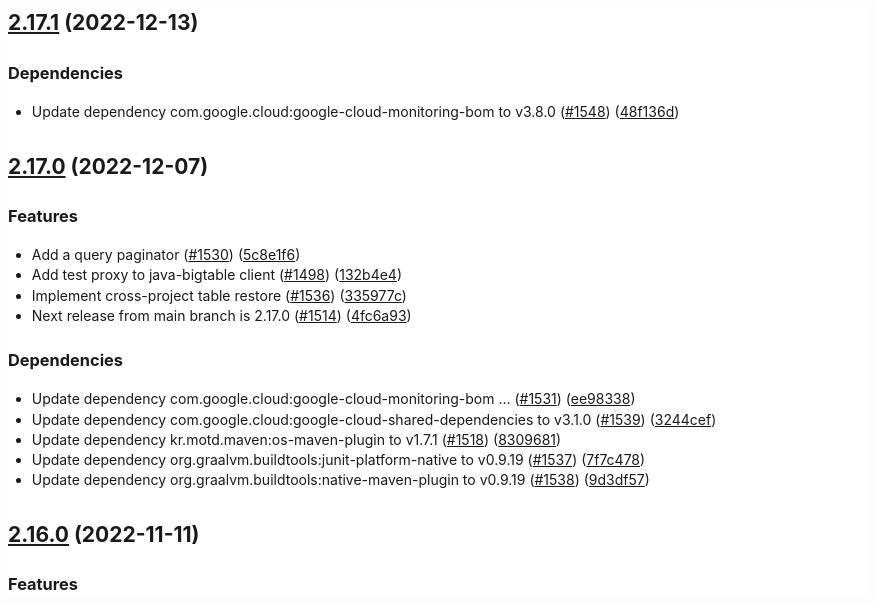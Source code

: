 ## [2.17.1](https://github.com/googleapis/java-bigtable/compare/v2.17.0...v2.17.1) (2022-12-13)


### Dependencies

* Update dependency com.google.cloud:google-cloud-monitoring-bom to v3.8.0 ([#1548](https://github.com/googleapis/java-bigtable/issues/1548)) ([48f136d](https://github.com/googleapis/java-bigtable/commit/48f136dc1422d601d5470a33763e37514cf620de))

## [2.17.0](https://github.com/googleapis/java-bigtable/compare/v2.16.0...v2.17.0) (2022-12-07)


### Features

* Add a query paginator ([#1530](https://github.com/googleapis/java-bigtable/issues/1530)) ([5c8e1f6](https://github.com/googleapis/java-bigtable/commit/5c8e1f656b15177ecef4709b9e502cef58cca479))
* Add test proxy to java-bigtable client ([#1498](https://github.com/googleapis/java-bigtable/issues/1498)) ([132b4e4](https://github.com/googleapis/java-bigtable/commit/132b4e4fe340ca316de8eef2e2133b6dabd9dec3))
* Implement cross-project table restore ([#1536](https://github.com/googleapis/java-bigtable/issues/1536)) ([335977c](https://github.com/googleapis/java-bigtable/commit/335977c499b1776c8fa861d13195ffc49e468e0a))
* Next release from main branch is 2.17.0 ([#1514](https://github.com/googleapis/java-bigtable/issues/1514)) ([4fc6a93](https://github.com/googleapis/java-bigtable/commit/4fc6a93a25362df7bc107d48f94e1c00b6bd608d))


### Dependencies

* Update dependency com.google.cloud:google-cloud-monitoring-bom … ([#1531](https://github.com/googleapis/java-bigtable/issues/1531)) ([ee98338](https://github.com/googleapis/java-bigtable/commit/ee9833835a84cee202b142950b28704db682ac0c))
* Update dependency com.google.cloud:google-cloud-shared-dependencies to v3.1.0 ([#1539](https://github.com/googleapis/java-bigtable/issues/1539)) ([3244cef](https://github.com/googleapis/java-bigtable/commit/3244cefd4d77a44bab6ccaa8f5c03e3d31575625))
* Update dependency kr.motd.maven:os-maven-plugin to v1.7.1 ([#1518](https://github.com/googleapis/java-bigtable/issues/1518)) ([8309681](https://github.com/googleapis/java-bigtable/commit/830968109a3754a12bd0bc92674fe42ae529b924))
* Update dependency org.graalvm.buildtools:junit-platform-native to v0.9.19 ([#1537](https://github.com/googleapis/java-bigtable/issues/1537)) ([7f7c478](https://github.com/googleapis/java-bigtable/commit/7f7c478a2163c46d10ed39ea3c1b046f971d4569))
* Update dependency org.graalvm.buildtools:native-maven-plugin to v0.9.19 ([#1538](https://github.com/googleapis/java-bigtable/issues/1538)) ([9d3df57](https://github.com/googleapis/java-bigtable/commit/9d3df57d7bfeafd9cbcf56ecd58b52cc1b14ba7b))

## [2.16.0](https://github.com/googleapis/java-bigtable/compare/v2.15.1...v2.16.0) (2022-11-11)


### Features
